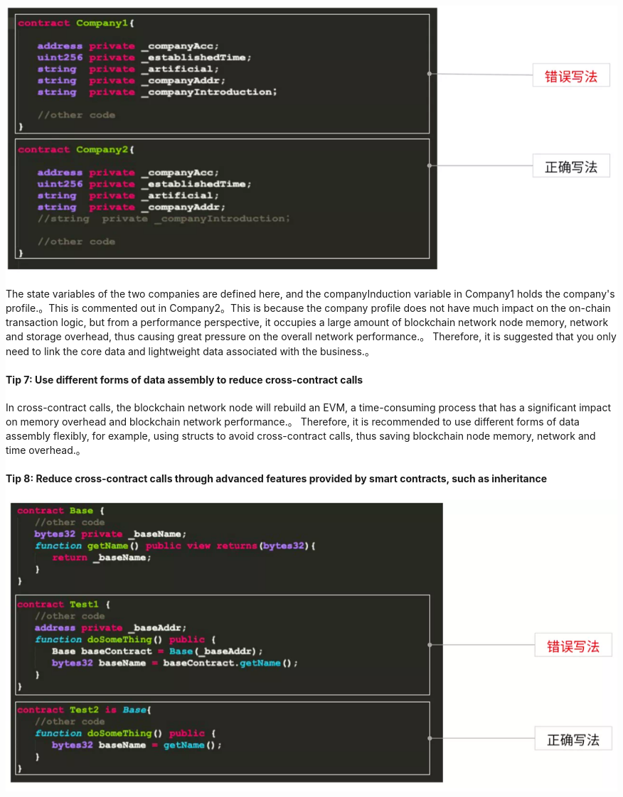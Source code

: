 ![](../../../../images/articles/16skills_to_high-level_smart_contracts/IMG_5400.PNG)

The state variables of the two companies are defined here, and the companyInduction variable in Company1 holds the company's profile.。This is commented out in Company2。This is because the company profile does not have much impact on the on-chain transaction logic, but from a performance perspective, it occupies a large amount of blockchain network node memory, network and storage overhead, thus causing great pressure on the overall network performance.。
Therefore, it is suggested that you only need to link the core data and lightweight data associated with the business.。

#### Tip 7: Use different forms of data assembly to reduce cross-contract calls

In cross-contract calls, the blockchain network node will rebuild an EVM, a time-consuming process that has a significant impact on memory overhead and blockchain network performance.。
Therefore, it is recommended to use different forms of data assembly flexibly, for example, using structs to avoid cross-contract calls, thus saving blockchain node memory, network and time overhead.。

#### Tip 8: Reduce cross-contract calls through advanced features provided by smart contracts, such as inheritance

![](../../../../images/articles/16skills_to_high-level_smart_contracts/IMG_5401.PNG)
